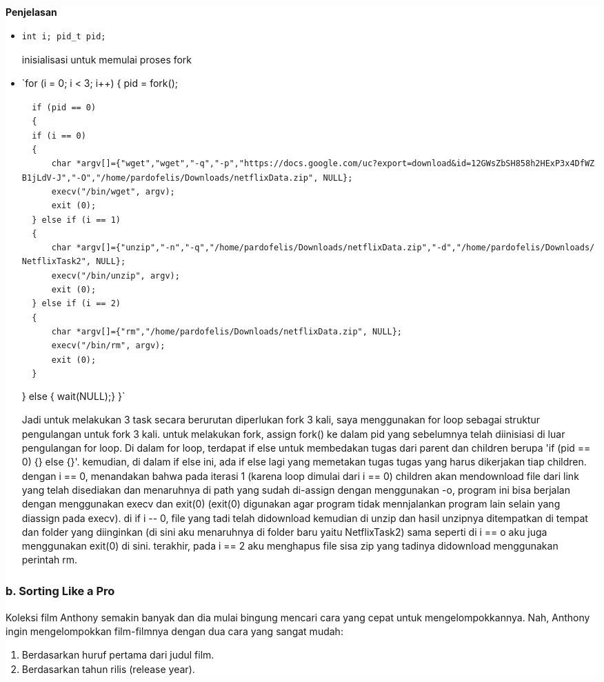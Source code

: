<b>Penjelasan</b>
- `int i;
    pid_t pid;`

  inisialisasi untuk memulai proses fork
- `for (i = 0; i < 3; i++)
    {
        pid = fork();
        
        if (pid == 0)
        {
        if (i == 0)
        {
            char *argv[]={"wget","wget","-q","-p","https://docs.google.com/uc?export=download&id=12GWsZbSH858h2HExP3x4DfWZB1jLdV-J","-O","/home/pardofelis/Downloads/netflixData.zip", NULL};
            execv("/bin/wget", argv);
            exit (0);
        } else if (i == 1)
        {
            char *argv[]={"unzip","-n","-q","/home/pardofelis/Downloads/netflixData.zip","-d","/home/pardofelis/Downloads/NetflixTask2", NULL};
            execv("/bin/unzip", argv);
            exit (0);
        } else if (i == 2)
        {
            char *argv[]={"rm","/home/pardofelis/Downloads/netflixData.zip", NULL};
            execv("/bin/rm", argv);
            exit (0);
        }
    }   else {
        wait(NULL);}
    }`

    Jadi untuk melakukan 3 task secara berurutan diperlukan fork 3 kali, saya menggunakan for loop sebagai struktur pengulangan untuk fork 3 kali. untuk melakukan fork, assign fork() ke dalam pid yang sebelumnya telah diinisiasi di luar pengulangan for loop. Di dalam for loop, terdapat if else untuk membedakan tugas dari parent dan children berupa 'if (pid == 0) {} else {}'. kemudian, di dalam if else ini, ada if else lagi yang memetakan tugas tugas yang harus dikerjakan tiap children. dengan i == 0, menandakan bahwa pada iterasi 1 (karena loop dimulai dari i == 0) children akan mendownload file dari link yang telah disediakan dan menaruhnya di path yang sudah  di-assign dengan menggunakan -o, program ini bisa berjalan dengan menggunakan execv dan exit(0) (exit(0) digunakan agar program tidak mennjalankan program lain selain yang diassign pada execv). di if i -- 0, file yang tadi telah didownload kemudian di unzip dan hasil unzipnya ditempatkan di tempat dan folder yang diinginkan (di sini aku menaruhnya di folder baru yaitu NetflixTask2) sama seperti di i == o aku juga menggunakan exit(0) di sini. terakhir, pada i == 2 aku menghapus file sisa zip yang tadinya didownload menggunakan perintah rm.

### **b. Sorting Like a Pro**

Koleksi film Anthony semakin banyak dan dia mulai bingung mencari cara yang cepat untuk mengelompokkannya. Nah, Anthony ingin mengelompokkan film-filmnya dengan dua cara yang sangat mudah:

1. Berdasarkan huruf pertama dari judul film.
2. Berdasarkan tahun rilis (release year).

